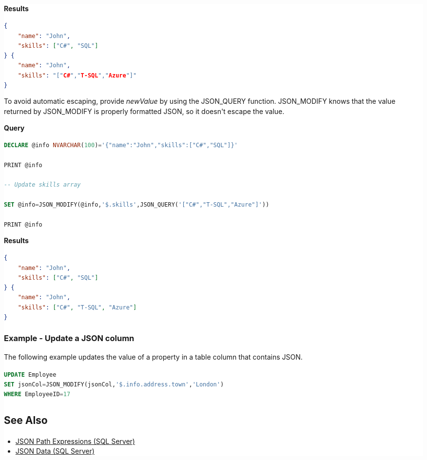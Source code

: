  **Results**
  
```json  
{
    "name": "John",
    "skills": ["C#", "SQL"]
} {
    "name": "John",
    "skills": "["C#","T-SQL","Azure"]"
}
```  
  
 To avoid automatic escaping, provide *newValue* by using the JSON_QUERY function. JSON_MODIFY knows that the value returned by JSON_MODIFY is properly formatted JSON, so it doesn't escape the value.  
  
 **Query**  
  
```sql
DECLARE @info NVARCHAR(100)='{"name":"John","skills":["C#","SQL"]}'

PRINT @info

-- Update skills array  

SET @info=JSON_MODIFY(@info,'$.skills',JSON_QUERY('["C#","T-SQL","Azure"]'))

PRINT @info
```  
  
 **Results**
  
```json  
{
    "name": "John",
    "skills": ["C#", "SQL"]
} {
    "name": "John",
    "skills": ["C#", "T-SQL", "Azure"]
}
```  
  
### Example - Update a JSON column

 The following example updates the value of a property in a table column that contains JSON.  
  
```sql  
UPDATE Employee
SET jsonCol=JSON_MODIFY(jsonCol,'$.info.address.town','London')
WHERE EmployeeID=17
```  
  
## See Also

- [JSON Path Expressions &#40;SQL Server&#41;](../../relational-databases/json/json-path-expressions-sql-server.md)   
- [JSON Data &#40;SQL Server&#41;](../../relational-databases/json/json-data-sql-server.md)  
  
